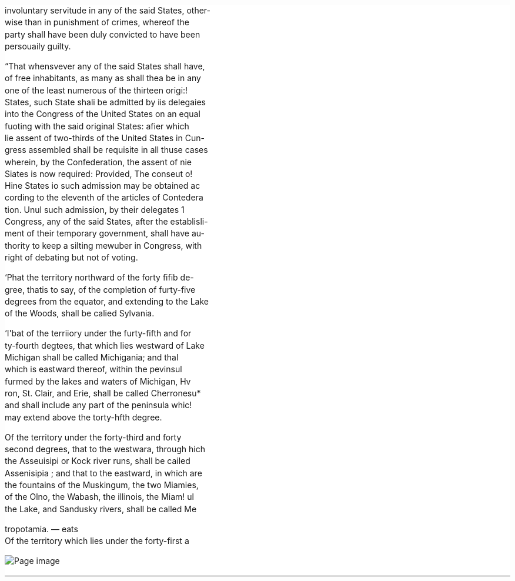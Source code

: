 involuntary servitude in any of the said States, other-  
wise than in punishment of crimes, whereof the  
party shall have been duly convicted to have been  
persouaily guilty.  
  
“That whensvever any of the said States shall have,  
of free inhabitants, as many as shall thea be in any  
one of the least numerous of the thirteen origi:!  
States, such State shali be admitted by iis delegaies  
into the Congress of the United States on an equal  
fuoting with the said original States: afier which  
lie assent of two-thirds of the United States in Cun-  
gress assembled shall be requisite in all thuse cases  
wherein, by the Confederation, the assent of nie  
Siates is now required: Provided, The conseut o!  
Hine States io such admission may be obtained ac  
cording to the eleventh of the articles of Contedera  
tion. Unul such admission, by their delegates 1  
Congress, any of the said States, after the establisli-  
ment of their temporary government, shall have au-  
thority to keep a silting mewuber in Congress, with  
right of debating but not of voting.  
  
‘Phat the territory northward of the forty fifib de-  
gree, thatis to say, of the completion of furty-five  
degrees from the equator, and extending to the Lake  
of the Woods, shall be calied Sylvania.  
  
‘I&#x27;bat of the terriiory under the furty-fifth and for  
ty-fourth degtees, that which lies westward of Lake  
Michigan shall be called Michigania; and thal  
which is eastward thereof, within the pevinsul  
furmed by the lakes and waters of Michigan, Hv  
ron, St. Clair, and Erie, shall be called Cherronesu*  
and shall include any part of the peninsula whic!  
may extend above the torty-hfth degree.  
  
Of the territory under the forty-third and forty  
second degrees, that to the westwara, through hich  
the Asseuisipi or Kock river runs, shall be cailed  
Assenisipia ; and that to the eastward, in which are  
the fountains of the Muskingum, the two Miamies,  
of the Olno, the Wabash, the illinois, the Miam! ul  
the Lake, and Sandusky rivers, shall be called Me  
  
  
  
tropotamia. — eats  
Of the territory which lies under the forty-first a
</td><td style="width: 50%; max-height: 75%; margin: auto; display: block;">
<img alt="Page image" src="https://iiif.archive.org/image/iiif/2/sim_niles-national-register_1849-05-02_75_1944%2Fsim_niles-national-register_1849-05-02_75_1944_jp2.zip%2Fsim_niles-national-register_1849-05-02_75_1944_jp2%2Fsim_niles-national-register_1849-05-02_75_1944_0003.jp2/pct:69.47388342165027,61.79945054945055,25.056775170325512,31.717032967032967/,600/0/default.jpg"/>
</td>
</tr></table>

---